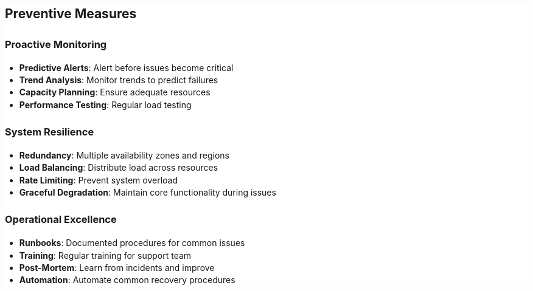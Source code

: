 ## Preventive Measures

### Proactive Monitoring
- **Predictive Alerts**: Alert before issues become critical
- **Trend Analysis**: Monitor trends to predict failures
- **Capacity Planning**: Ensure adequate resources
- **Performance Testing**: Regular load testing

### System Resilience
- **Redundancy**: Multiple availability zones and regions
- **Load Balancing**: Distribute load across resources
- **Rate Limiting**: Prevent system overload
- **Graceful Degradation**: Maintain core functionality during issues

### Operational Excellence
- **Runbooks**: Documented procedures for common issues
- **Training**: Regular training for support team
- **Post-Mortem**: Learn from incidents and improve
- **Automation**: Automate common recovery procedures
